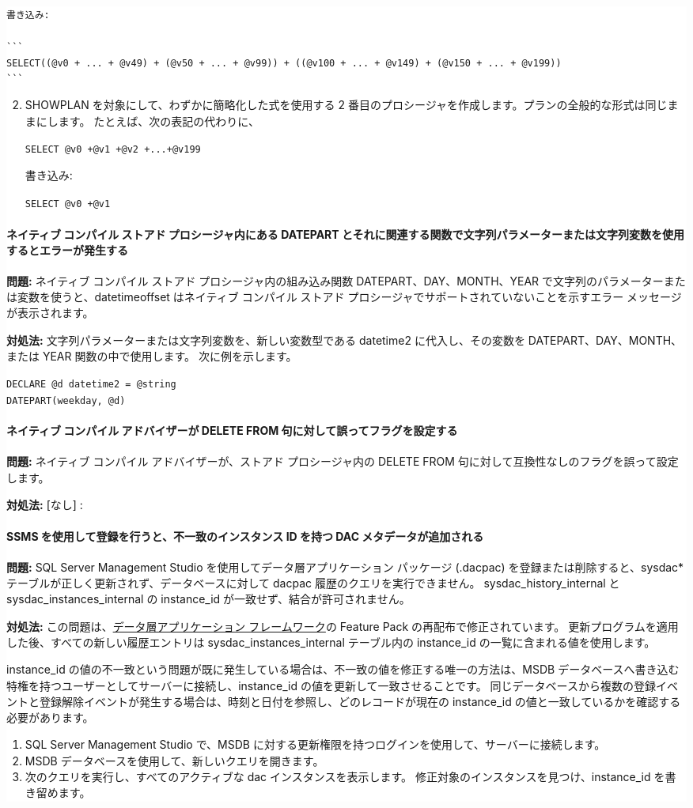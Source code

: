     書き込み:  
  
    ```  
    SELECT((@v0 + ... + @v49) + (@v50 + ... + @v99)) + ((@v100 + ... + @v149) + (@v150 + ... + @v199))  
    ```  
  
2.  SHOWPLAN を対象にして、わずかに簡略化した式を使用する 2 番目のプロシージャを作成します。プランの全般的な形式は同じままにします。 たとえば、次の表記の代わりに、  
  
    ```  
    SELECT @v0 +@v1 +@v2 +...+@v199  
    ```  
  
    書き込み:  
  
    ```  
    SELECT @v0 +@v1  
    ```  
  
#### <a name="using-a-string-parameter-or-variable-with-datepart-and-related-functions-in-a-natively-compiled-stored-procedure-results-in-an-error"></a>ネイティブ コンパイル ストアド プロシージャ内にある DATEPART とそれに関連する関数で文字列パラメーターまたは文字列変数を使用するとエラーが発生する  
**問題:** ネイティブ コンパイル ストアド プロシージャ内の組み込み関数 DATEPART、DAY、MONTH、YEAR で文字列のパラメーターまたは変数を使うと、datetimeoffset はネイティブ コンパイル ストアド プロシージャでサポートされていないことを示すエラー メッセージが表示されます。  
  
**対処法:** 文字列パラメーターまたは文字列変数を、新しい変数型である datetime2 に代入し、その変数を DATEPART、DAY、MONTH、または YEAR 関数の中で使用します。 次に例を示します。  
  
```  
DECLARE @d datetime2 = @string  
DATEPART(weekday, @d)  
```  
  
#### <a name="native-compilation-advisor-flags-delete-from-clauses-incorrectly"></a>ネイティブ コンパイル アドバイザーが DELETE FROM 句に対して誤ってフラグを設定する  
**問題:** ネイティブ コンパイル アドバイザーが、ストアド プロシージャ内の DELETE FROM 句に対して互換性なしのフラグを誤って設定します。  
  
**対処法:** [なし] :  
  
#### <a name="register-through-ssms-adds-dac-meta-data-with-mismatched-instance-ids"></a>SSMS を使用して登録を行うと、不一致のインスタンス ID を持つ DAC メタデータが追加される  
**問題:** SQL Server Management Studio を使用してデータ層アプリケーション パッケージ (.dacpac) を登録または削除すると、sysdac* テーブルが正しく更新されず、データベースに対して dacpac 履歴のクエリを実行できません。  sysdac_history_internal と sysdac_instances_internal の instance_id が一致せず、結合が許可されません。  
  
**対処法:** この問題は、[データ層アプリケーション フレームワーク](https://www.microsoft.com/download/details.aspx?id=42295)の Feature Pack の再配布で修正されています。  更新プログラムを適用した後、すべての新しい履歴エントリは sysdac_instances_internal テーブル内の instance_id の一覧に含まれる値を使用します。  
  
instance_id の値の不一致という問題が既に発生している場合は、不一致の値を修正する唯一の方法は、MSDB データベースへ書き込む特権を持つユーザーとしてサーバーに接続し、instance_id の値を更新して一致させることです。  同じデータベースから複数の登録イベントと登録解除イベントが発生する場合は、時刻と日付を参照し、どのレコードが現在の instance_id の値と一致しているかを確認する必要があります。  
  
1.  SQL Server Management Studio で、MSDB に対する更新権限を持つログインを使用して、サーバーに接続します。    
2.  MSDB データベースを使用して、新しいクエリを開きます。    
3.  次のクエリを実行し、すべてのアクティブな dac インスタンスを表示します。  修正対象のインスタンスを見つけ、instance_id を書き留めます。  
  
